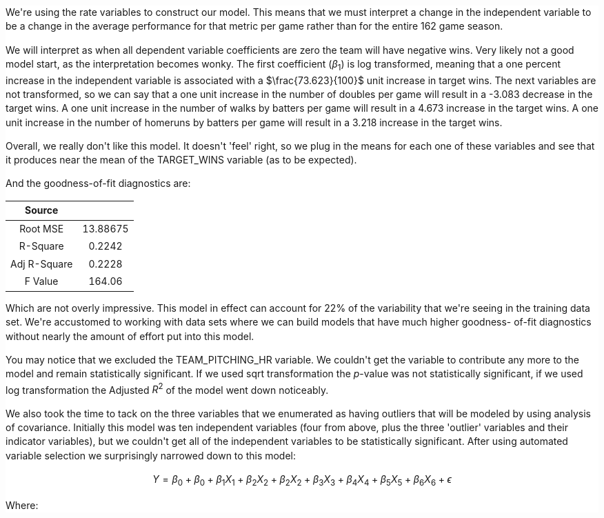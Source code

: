 We're using the rate variables to construct our model. This means that we must
interpret a change in the independent variable to be a change in the average
performance for that metric per game rather than for the entire 162 game season.

We will interpret as when all dependent variable coefficients are zero the team
will have negative wins. Very likely not a good model start, as the
interpretation becomes wonky. The first coefficient ($\beta_1$) is log
transformed, meaning that a one percent increase in the independent variable is
associated with a $\frac{73.623}{100}$ unit increase in target wins. The next
variables are not transformed, so we can say that a one unit increase in the
number of doubles per game will result in a -3.083 decrease in the target wins.
A one unit increase in the number of walks by batters per game will result in a
4.673 increase in the target wins. A one unit increase in the number of homeruns
by batters per game will result in a 3.218 increase in the target wins.

Overall, we really don't like this model. It doesn't 'feel' right, so we plug in
the means for each one of these variables and see that it produces near the mean
of the TARGET_WINS variable (as to be expected).

And the goodness-of-fit diagnostics are:

| Source | |
|:-:|:-:|
| Root MSE | 13.88675 |
| R-Square | 0.2242 |
| Adj R-Square | 0.2228 |
| F Value | 164.06 |

Which are not overly impressive. This model in effect can account for 22% of the
variability that we're seeing in the training data set. We're accustomed to
working with data sets where we can build models that have much higher goodness-
of-fit diagnostics without nearly the amount of effort put into this model.

You may notice that we excluded the TEAM_PITCHING_HR variable. We couldn't get
the variable to contribute any more to the model and remain statistically
significant. If we used sqrt transformation the $p$-value was not statistically
significant, if we used log transformation the Adjusted $R^2$ of the model went
down noticeably.

We also took the time to tack on the three variables that we enumerated as
having outliers that will be modeled by using analysis of covariance. Initially
this model was ten independent variables (four from above, plus the three
'outlier' variables and their indicator variables), but we couldn't get all of
the independent variables to be statistically significant. After using automated
variable selection we surprisingly narrowed down to this model:

$$Y = \beta_0 + \beta_0 + \beta_1X_1 + \beta_2X_2 + \beta_2X_2 + \beta_3X_3 + \beta_4X_4 + \beta_5X_5 + \beta_6X_6 + \epsilon$$

Where:
